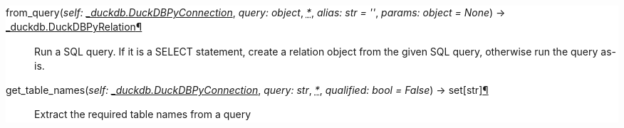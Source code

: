 <span class="sig-name descname"><span class="pre">from_query</span></span><span class="sig-paren">(</span><em class="sig-param"><span class="n"><span class="pre">self</span></span><span class="p"><span class="pre">:</span></span><span class="w"> </span><span class="n"><a class="reference internal" href="#duckdb.DuckDBPyConnection" title="_duckdb.DuckDBPyConnection"><span class="pre">_duckdb.DuckDBPyConnection</span></a></span></em>, <em class="sig-param"><span class="n"><span class="pre">query</span></span><span class="p"><span class="pre">:</span></span><span class="w"> </span><span class="n"><span class="pre">object</span></span></em>, <em class="sig-param"><span class="keyword-only-separator o"><abbr title="Keyword-only parameters separator (PEP 3102)"><span class="pre">*</span></abbr></span></em>, <em class="sig-param"><span class="n"><span class="pre">alias</span></span><span class="p"><span class="pre">:</span></span><span class="w"> </span><span class="n"><span class="pre">str</span></span><span class="w"> </span><span class="o"><span class="pre">=</span></span><span class="w"> </span><span class="default_value"><span class="pre">''</span></span></em>, <em class="sig-param"><span class="n"><span class="pre">params</span></span><span class="p"><span class="pre">:</span></span><span class="w"> </span><span class="n"><span class="pre">object</span></span><span class="w"> </span><span class="o"><span class="pre">=</span></span><span class="w"> </span><span class="default_value"><span class="pre">None</span></span></em><span class="sig-paren">)</span> <span class="sig-return"><span class="sig-return-icon">&#8594;</span> <span class="sig-return-typehint"><a class="reference internal" href="#duckdb.DuckDBPyRelation" title="_duckdb.DuckDBPyRelation"><span class="pre">_duckdb.DuckDBPyRelation</span></a></span></span><a class="headerlink" href="#duckdb.DuckDBPyConnection.from_query" title="Link to this definition">&#182;</a>
</dt>
<dd>
<p>Run a SQL query. If it is a SELECT statement, create a relation object from the given SQL query, otherwise run the query as-is.</p>
</dd>
</dl>

<dl class="py method">
<dt class="sig sig-object py" id="duckdb.DuckDBPyConnection.get_table_names">
<span class="sig-name descname"><span class="pre">get_table_names</span></span><span class="sig-paren">(</span><em class="sig-param"><span class="n"><span class="pre">self</span></span><span class="p"><span class="pre">:</span></span><span class="w"> </span><span class="n"><a class="reference internal" href="#duckdb.DuckDBPyConnection" title="_duckdb.DuckDBPyConnection"><span class="pre">_duckdb.DuckDBPyConnection</span></a></span></em>, <em class="sig-param"><span class="n"><span class="pre">query</span></span><span class="p"><span class="pre">:</span></span><span class="w"> </span><span class="n"><span class="pre">str</span></span></em>, <em class="sig-param"><span class="keyword-only-separator o"><abbr title="Keyword-only parameters separator (PEP 3102)"><span class="pre">*</span></abbr></span></em>, <em class="sig-param"><span class="n"><span class="pre">qualified</span></span><span class="p"><span class="pre">:</span></span><span class="w"> </span><span class="n"><span class="pre">bool</span></span><span class="w"> </span><span class="o"><span class="pre">=</span></span><span class="w"> </span><span class="default_value"><span class="pre">False</span></span></em><span class="sig-paren">)</span> <span class="sig-return"><span class="sig-return-icon">&#8594;</span> <span class="sig-return-typehint"><span class="pre">set</span><span class="p"><span class="pre">[</span></span><span class="pre">str</span><span class="p"><span class="pre">]</span></span></span></span><a class="headerlink" href="#duckdb.DuckDBPyConnection.get_table_names" title="Link to this definition">&#182;</a>
</dt>
<dd>
<p>Extract the required table names from a query</p>
</dd>
</dl>
